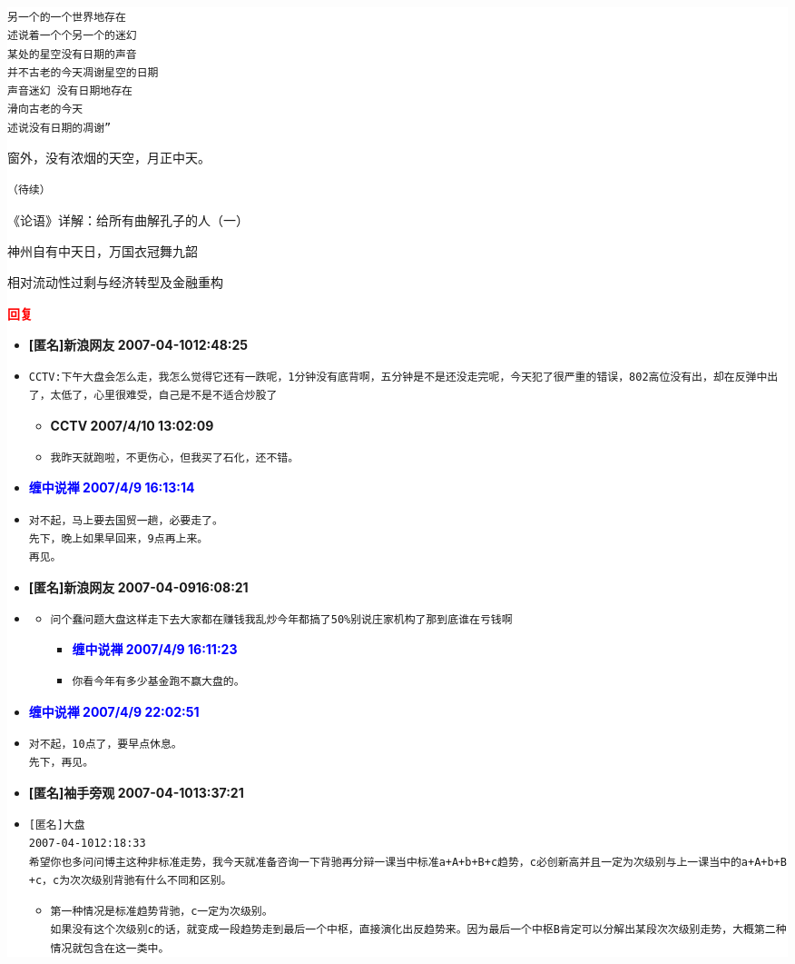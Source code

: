     另一个的一个世界地存在
    述说着一个个另一个的迷幻
    某处的星空没有日期的声音
    并不古老的今天凋谢星空的日期
    声音迷幻 没有日期地存在
    滑向古老的今天
    述说没有日期的凋谢”
 
 窗外，没有浓烟的天空，月正中天。
 
    （待续）
 
  
 
 
  《论语》详解：给所有曲解孔子的人（一）
 
 
  
 
 
  神州自有中天日，万国衣冠舞九韶
 
 
 相对流动性过剩与经济转型及金融重构
 
 





<font color='red'>**回复**</font>


- **[匿名]新浪网友 2007-04-1012:48:25**
- ```
  CCTV:下午大盘会怎么走，我怎么觉得它还有一跌呢，1分钟没有底背啊，五分钟是不是还没走完呢，今天犯了很严重的错误，802高位没有出，却在反弹中出了，太低了，心里很难受，自己是不是不适合炒股了
  ```
   - **CCTV 2007/4/10 13:02:09**
   - ```
     我昨天就跑啦，不更伤心，但我买了石化，还不错。
     ```
- **<font color='blue'>缠中说禅 2007/4/9 16:13:14</font>**
- ```
  对不起，马上要去国贸一趟，必要走了。
  先下，晚上如果早回来，9点再上来。
  再见。
  ```
- **[匿名]新浪网友 2007-04-0916:08:21**
- ```

  ```
   - ```
     问个蠢问题大盘这样走下去大家都在赚钱我乱炒今年都搞了50%别说庄家机构了那到底谁在亏钱啊
     ```
      - **<font color='blue'>缠中说禅 2007/4/9 16:11:23</font>**
      - ```
        你看今年有多少基金跑不赢大盘的。
        ```
- **<font color='blue'>缠中说禅 2007/4/9 22:02:51</font>**
- ```
  对不起，10点了，要早点休息。
  先下，再见。
  ```
- **[匿名]袖手旁观 2007-04-1013:37:21**
- ```
  [匿名]大盘
  2007-04-1012:18:33
  希望你也多问问博主这种非标准走势，我今天就准备咨询一下背驰再分辩一课当中标准a+A+b+B+c趋势，c必创新高并且一定为次级别与上一课当中的a+A+b+B+c，c为次次级别背驰有什么不同和区别。
  ```
   - ```
     第一种情况是标准趋势背驰，c一定为次级别。
     如果没有这个次级别c的话，就变成一段趋势走到最后一个中枢，直接演化出反趋势来。因为最后一个中枢B肯定可以分解出某段次次级别走势，大概第二种情况就包含在这一类中。
  ```